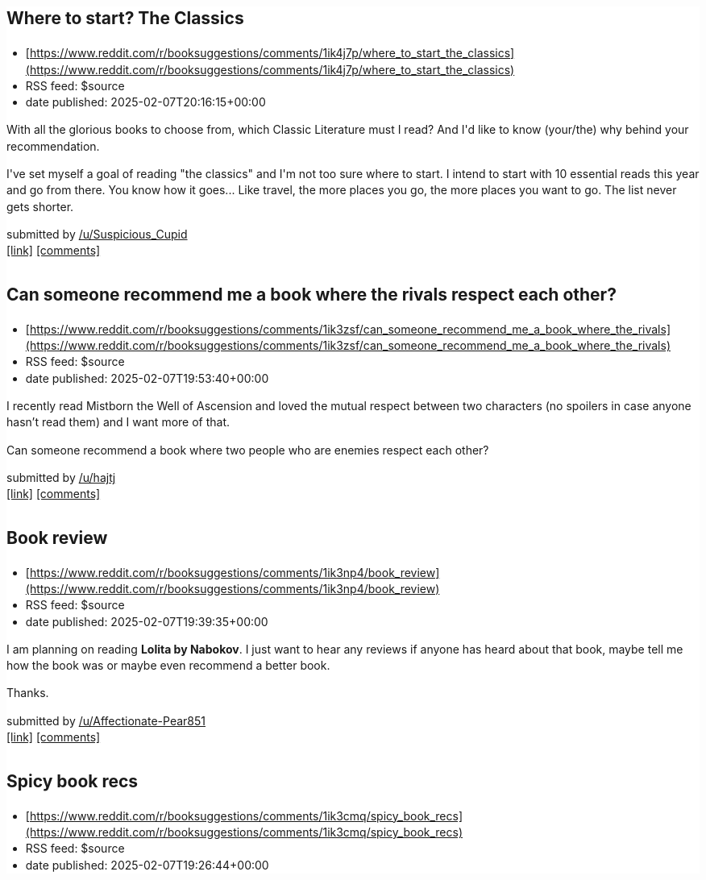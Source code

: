 ## Where to start? The Classics
 - [https://www.reddit.com/r/booksuggestions/comments/1ik4j7p/where_to_start_the_classics](https://www.reddit.com/r/booksuggestions/comments/1ik4j7p/where_to_start_the_classics)
 - RSS feed: $source
 - date published: 2025-02-07T20:16:15+00:00

<div class="md"><p>With all the glorious books to choose from, which Classic Literature must I read? And I&#39;d like to know (your/the) why behind your recommendation. </p> <p>I&#39;ve set myself a goal of reading &quot;the classics&quot; and I&#39;m not too sure where to start. I intend to start with 10 essential reads this year and go from there. You know how it goes... Like travel, the more places you go, the more places you want to go. The list never gets shorter. </p> </div> &#32; submitted by &#32; <a href="https://www.reddit.com/user/Suspicious_Cupid"> /u/Suspicious_Cupid </a> <br/> <span><a href="https://www.reddit.com/r/booksuggestions/comments/1ik4j7p/where_to_start_the_classics/">[link]</a></span> &#32; <span><a href="https://www.reddit.com/r/booksuggestions/comments/1ik4j7p/where_to_start_the_classics/">[comments]</a></span>

## Can someone recommend me a book where the rivals respect each other?
 - [https://www.reddit.com/r/booksuggestions/comments/1ik3zsf/can_someone_recommend_me_a_book_where_the_rivals](https://www.reddit.com/r/booksuggestions/comments/1ik3zsf/can_someone_recommend_me_a_book_where_the_rivals)
 - RSS feed: $source
 - date published: 2025-02-07T19:53:40+00:00

<div class="md"><p>I recently read Mistborn the Well of Ascension and loved the mutual respect between two characters (no spoilers in case anyone hasn’t read them) and I want more of that.</p> <p>Can someone recommend a book where two people who are enemies respect each other?</p> </div> &#32; submitted by &#32; <a href="https://www.reddit.com/user/hajtj"> /u/hajtj </a> <br/> <span><a href="https://www.reddit.com/r/booksuggestions/comments/1ik3zsf/can_someone_recommend_me_a_book_where_the_rivals/">[link]</a></span> &#32; <span><a href="https://www.reddit.com/r/booksuggestions/comments/1ik3zsf/can_someone_recommend_me_a_book_where_the_rivals/">[comments]</a></span>

## Book review
 - [https://www.reddit.com/r/booksuggestions/comments/1ik3np4/book_review](https://www.reddit.com/r/booksuggestions/comments/1ik3np4/book_review)
 - RSS feed: $source
 - date published: 2025-02-07T19:39:35+00:00

<div class="md"><p>I am planning on reading <strong>Lolita by Nabokov</strong>. I just want to hear any reviews if anyone has heard about that book, maybe tell me how the book was or maybe even recommend a better book.</p> <p>Thanks.</p> </div> &#32; submitted by &#32; <a href="https://www.reddit.com/user/Affectionate-Pear851"> /u/Affectionate-Pear851 </a> <br/> <span><a href="https://www.reddit.com/r/booksuggestions/comments/1ik3np4/book_review/">[link]</a></span> &#32; <span><a href="https://www.reddit.com/r/booksuggestions/comments/1ik3np4/book_review/">[comments]</a></span>

## Spicy book recs
 - [https://www.reddit.com/r/booksuggestions/comments/1ik3cmq/spicy_book_recs](https://www.reddit.com/r/booksuggestions/comments/1ik3cmq/spicy_book_recs)
 - RSS feed: $source
 - date published: 2025-02-07T19:26:44+00:00
